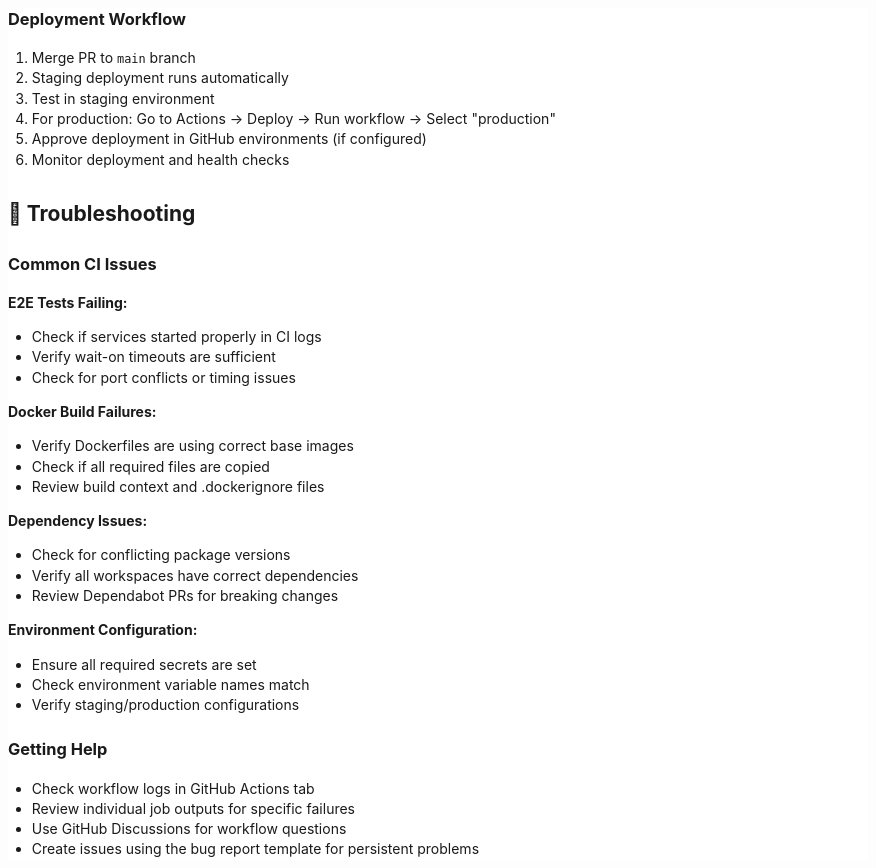 ### Deployment Workflow
1. Merge PR to `main` branch
2. Staging deployment runs automatically
3. Test in staging environment
4. For production: Go to Actions → Deploy → Run workflow → Select "production"
5. Approve deployment in GitHub environments (if configured)
6. Monitor deployment and health checks

## 🐛 Troubleshooting

### Common CI Issues

**E2E Tests Failing:**
- Check if services started properly in CI logs
- Verify wait-on timeouts are sufficient
- Check for port conflicts or timing issues

**Docker Build Failures:**
- Verify Dockerfiles are using correct base images
- Check if all required files are copied
- Review build context and .dockerignore files

**Dependency Issues:**
- Check for conflicting package versions
- Verify all workspaces have correct dependencies
- Review Dependabot PRs for breaking changes

**Environment Configuration:**
- Ensure all required secrets are set
- Check environment variable names match
- Verify staging/production configurations

### Getting Help
- Check workflow logs in GitHub Actions tab
- Review individual job outputs for specific failures
- Use GitHub Discussions for workflow questions
- Create issues using the bug report template for persistent problems